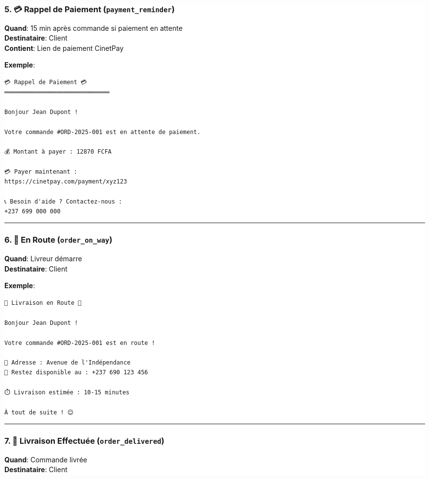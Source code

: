 
### 5. 💳 Rappel de Paiement (`payment_reminder`)

**Quand**: 15 min après commande si paiement en attente  
**Destinataire**: Client  
**Contient**: Lien de paiement CinetPay

**Exemple**:
```
💳 Rappel de Paiement 💳
══════════════════════════════

Bonjour Jean Dupont !

Votre commande #ORD-2025-001 est en attente de paiement.

💰 Montant à payer : 12870 FCFA

💳 Payer maintenant :
https://cinetpay.com/payment/xyz123

📞 Besoin d'aide ? Contactez-nous :
+237 699 000 000
```

---

### 6. 🚗 En Route (`order_on_way`)

**Quand**: Livreur démarre  
**Destinataire**: Client

**Exemple**:
```
🚗 Livraison en Route 🚗

Bonjour Jean Dupont !

Votre commande #ORD-2025-001 est en route !

📍 Adresse : Avenue de l'Indépendance
📱 Restez disponible au : +237 690 123 456

⏱️ Livraison estimée : 10-15 minutes

À tout de suite ! 😊
```

---

### 7. 🎊 Livraison Effectuée (`order_delivered`)

**Quand**: Commande livrée  
**Destinataire**: Client
